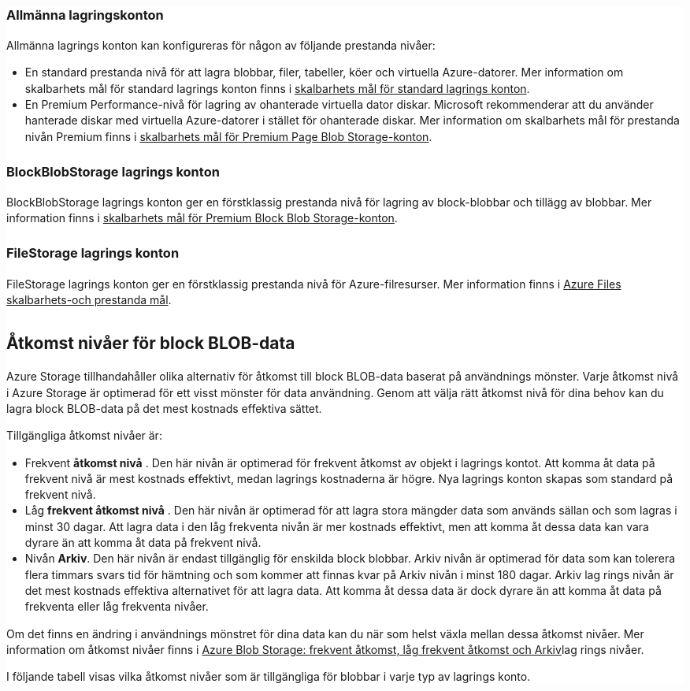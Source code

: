 ### <a name="general-purpose-storage-accounts"></a>Allmänna lagringskonton

Allmänna lagrings konton kan konfigureras för någon av följande prestanda nivåer:

- En standard prestanda nivå för att lagra blobbar, filer, tabeller, köer och virtuella Azure-datorer. Mer information om skalbarhets mål för standard lagrings konton finns i [skalbarhets mål för standard lagrings konton](scalability-targets-standard-account.md).
- En Premium Performance-nivå för lagring av ohanterade virtuella dator diskar. Microsoft rekommenderar att du använder hanterade diskar med virtuella Azure-datorer i stället för ohanterade diskar. Mer information om skalbarhets mål för prestanda nivån Premium finns i [skalbarhets mål för Premium Page Blob Storage-konton](../blobs/scalability-targets-premium-page-blobs.md).

### <a name="blockblobstorage-storage-accounts"></a>BlockBlobStorage lagrings konton

BlockBlobStorage lagrings konton ger en förstklassig prestanda nivå för lagring av block-blobbar och tillägg av blobbar. Mer information finns i [skalbarhets mål för Premium Block Blob Storage-konton](../blobs/scalability-targets-premium-block-blobs.md).

### <a name="filestorage-storage-accounts"></a>FileStorage lagrings konton

FileStorage lagrings konton ger en förstklassig prestanda nivå för Azure-filresurser. Mer information finns i [Azure Files skalbarhets-och prestanda mål](../files/storage-files-scale-targets.md).

## <a name="access-tiers-for-block-blob-data"></a>Åtkomst nivåer för block BLOB-data

Azure Storage tillhandahåller olika alternativ för åtkomst till block BLOB-data baserat på användnings mönster. Varje åtkomst nivå i Azure Storage är optimerad för ett visst mönster för data användning. Genom att välja rätt åtkomst nivå för dina behov kan du lagra block BLOB-data på det mest kostnads effektiva sättet.

Tillgängliga åtkomst nivåer är:

- Frekvent **åtkomst nivå** . Den här nivån är optimerad för frekvent åtkomst av objekt i lagrings kontot. Att komma åt data på frekvent nivå är mest kostnads effektivt, medan lagrings kostnaderna är högre. Nya lagrings konton skapas som standard på frekvent nivå.
- Låg **frekvent åtkomst nivå** . Den här nivån är optimerad för att lagra stora mängder data som används sällan och som lagras i minst 30 dagar. Att lagra data i den låg frekventa nivån är mer kostnads effektivt, men att komma åt dessa data kan vara dyrare än att komma åt data på frekvent nivå.
- Nivån **Arkiv**. Den här nivån är endast tillgänglig för enskilda block blobbar. Arkiv nivån är optimerad för data som kan tolerera flera timmars svars tid för hämtning och som kommer att finnas kvar på Arkiv nivån i minst 180 dagar. Arkiv lag rings nivån är det mest kostnads effektiva alternativet för att lagra data. Att komma åt dessa data är dock dyrare än att komma åt data på frekventa eller låg frekventa nivåer.

Om det finns en ändring i användnings mönstret för dina data kan du när som helst växla mellan dessa åtkomst nivåer. Mer information om åtkomst nivåer finns i [Azure Blob Storage: frekvent åtkomst, låg frekvent åtkomst och Arkiv](../blobs/storage-blob-storage-tiers.md)lag rings nivåer.

I följande tabell visas vilka åtkomst nivåer som är tillgängliga för blobbar i varje typ av lagrings konto.
